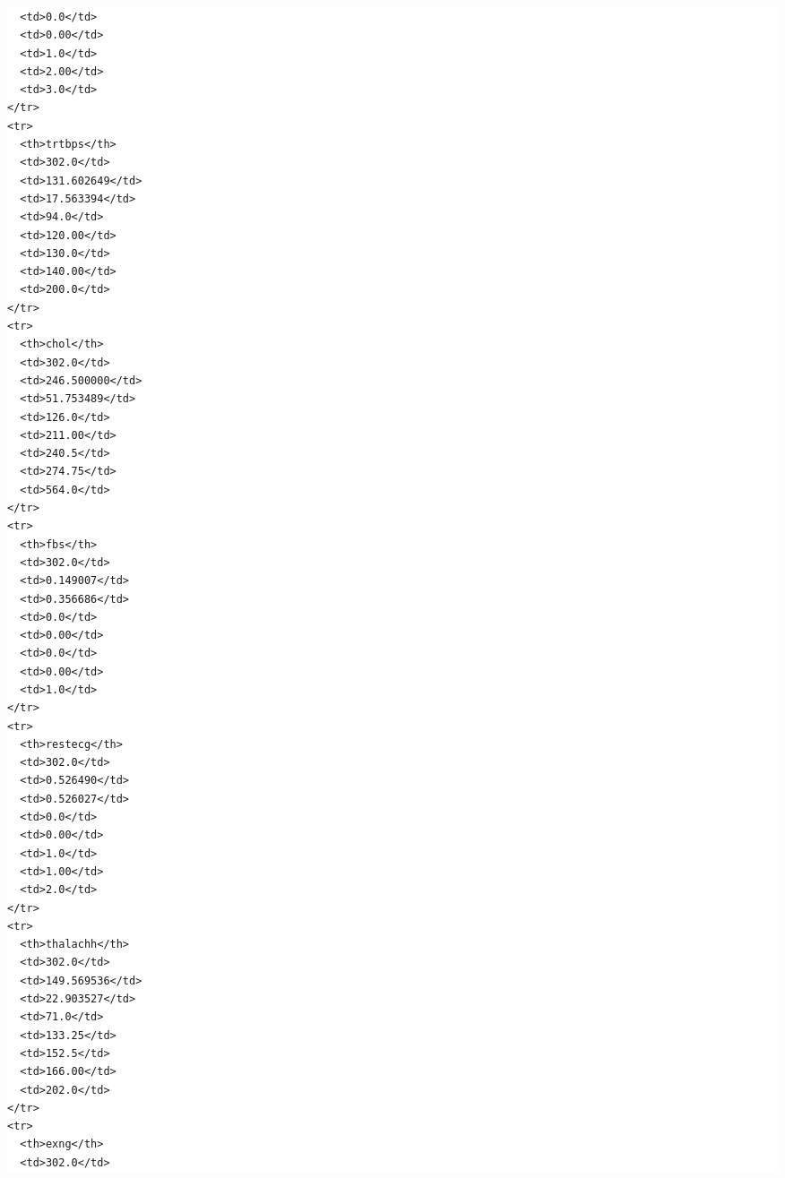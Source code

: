       <td>0.0</td>
      <td>0.00</td>
      <td>1.0</td>
      <td>2.00</td>
      <td>3.0</td>
    </tr>
    <tr>
      <th>trtbps</th>
      <td>302.0</td>
      <td>131.602649</td>
      <td>17.563394</td>
      <td>94.0</td>
      <td>120.00</td>
      <td>130.0</td>
      <td>140.00</td>
      <td>200.0</td>
    </tr>
    <tr>
      <th>chol</th>
      <td>302.0</td>
      <td>246.500000</td>
      <td>51.753489</td>
      <td>126.0</td>
      <td>211.00</td>
      <td>240.5</td>
      <td>274.75</td>
      <td>564.0</td>
    </tr>
    <tr>
      <th>fbs</th>
      <td>302.0</td>
      <td>0.149007</td>
      <td>0.356686</td>
      <td>0.0</td>
      <td>0.00</td>
      <td>0.0</td>
      <td>0.00</td>
      <td>1.0</td>
    </tr>
    <tr>
      <th>restecg</th>
      <td>302.0</td>
      <td>0.526490</td>
      <td>0.526027</td>
      <td>0.0</td>
      <td>0.00</td>
      <td>1.0</td>
      <td>1.00</td>
      <td>2.0</td>
    </tr>
    <tr>
      <th>thalachh</th>
      <td>302.0</td>
      <td>149.569536</td>
      <td>22.903527</td>
      <td>71.0</td>
      <td>133.25</td>
      <td>152.5</td>
      <td>166.00</td>
      <td>202.0</td>
    </tr>
    <tr>
      <th>exng</th>
      <td>302.0</td>